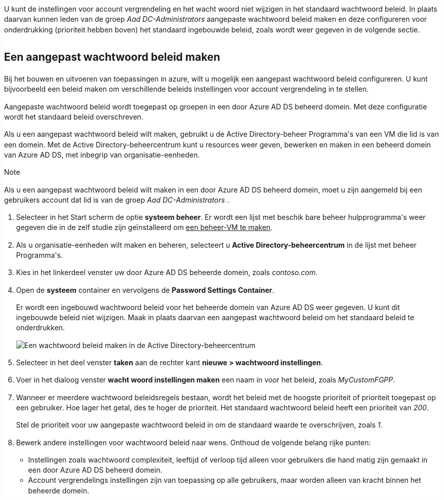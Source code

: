 U kunt de instellingen voor account vergrendeling en het wacht woord niet wijzigen in het standaard wachtwoord beleid. In plaats daarvan kunnen leden van de groep *Aad DC-Administrators* aangepaste wachtwoord beleid maken en deze configureren voor onderdrukking (prioriteit hebben boven) het standaard ingebouwde beleid, zoals wordt weer gegeven in de volgende sectie.

## <a name="create-a-custom-password-policy"></a>Een aangepast wachtwoord beleid maken

Bij het bouwen en uitvoeren van toepassingen in azure, wilt u mogelijk een aangepast wachtwoord beleid configureren. U kunt bijvoorbeeld een beleid maken om verschillende beleids instellingen voor account vergrendeling in te stellen.

Aangepaste wachtwoord beleid wordt toegepast op groepen in een door Azure AD DS beheerd domein. Met deze configuratie wordt het standaard beleid overschreven.

Als u een aangepast wachtwoord beleid wilt maken, gebruikt u de Active Directory-beheer Programma's van een VM die lid is van een domein. Met de Active Directory-beheercentrum kunt u resources weer geven, bewerken en maken in een beheerd domein van Azure AD DS, met inbegrip van organisatie-eenheden.

> [!NOTE]
> Als u een aangepast wachtwoord beleid wilt maken in een door Azure AD DS beheerd domein, moet u zijn aangemeld bij een gebruikers account dat lid is van de groep *Aad DC-Administrators* .

1. Selecteer in het Start scherm de optie **systeem beheer**. Er wordt een lijst met beschik bare beheer hulpprogramma's weer gegeven die in de zelf studie zijn geïnstalleerd om [een beheer-VM te maken][tutorial-create-management-vm].
1. Als u organisatie-eenheden wilt maken en beheren, selecteert u **Active Directory-beheercentrum** in de lijst met beheer Programma's.
1. Kies in het linkerdeel venster uw door Azure AD DS beheerde domein, zoals *contoso.com*.
1. Open de **systeem** container en vervolgens de **Password Settings Container**.

    Er wordt een ingebouwd wachtwoord beleid voor het beheerde domein van Azure AD DS weer gegeven. U kunt dit ingebouwde beleid niet wijzigen. Maak in plaats daarvan een aangepast wachtwoord beleid om het standaard beleid te onderdrukken.

    ![Een wachtwoord beleid maken in de Active Directory-beheercentrum](./media/password-policy/create-password-policy-adac.png)

1. Selecteer in het deel venster **taken** aan de rechter kant **nieuwe > wachtwoord instellingen**.
1. Voer in het dialoog venster **wacht woord instellingen maken** een naam in voor het beleid, zoals *MyCustomFGPP*.
1. Wanneer er meerdere wachtwoord beleidsregels bestaan, wordt het beleid met de hoogste prioriteit of prioriteit toegepast op een gebruiker. Hoe lager het getal, des te hoger de prioriteit. Het standaard wachtwoord beleid heeft een prioriteit van *200*.

    Stel de prioriteit voor uw aangepaste wachtwoord beleid in om de standaard waarde te overschrijven, zoals *1*.

1. Bewerk andere instellingen voor wachtwoord beleid naar wens. Onthoud de volgende belang rijke punten:

    * Instellingen zoals wachtwoord complexiteit, leeftijd of verloop tijd alleen voor gebruikers die hand matig zijn gemaakt in een door Azure AD DS beheerd domein.
    * Account vergrendelings instellingen zijn van toepassing op alle gebruikers, maar worden alleen van kracht binnen het beheerde domein.


[create-azure-ad-tenant]: ../active-directory/fundamentals/sign-up-organization.md
[associate-azure-ad-tenant]: ../active-directory/fundamentals/active-directory-how-subscriptions-associated-directory.md
[create-azure-ad-ds-instance]: tutorial-create-instance.md
[tutorial-create-management-vm]: tutorial-create-management-vm.md
